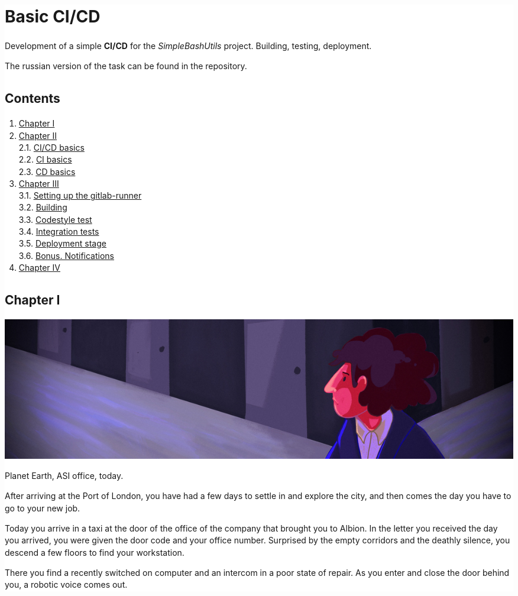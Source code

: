 # Basic CI/CD

Development of a simple **CI/CD** for the *SimpleBashUtils* project. Building, testing, deployment.

The russian version of the task can be found in the repository.


## Contents

1. [Chapter I](#chapter-i)
2. [Chapter II](#chapter-ii) \
    2.1. [CI/CD basics](#ci-cd-basics)  
    2.2. [CI basics](#ci-basics)  
    2.3. [CD basics](#cd-basics)
3. [Chapter III](#chapter-iii) \
    3.1. [Setting up the gitlab-runner](#part-1-setting-up-the-gitlab-runner)  
    3.2. [Building](#part-2-building)  
    3.3. [Codestyle test](#part-3-codestyle-test)   
    3.4. [Integration tests](#part-4-integration-tests)  
    3.5. [Deployment stage](#part-5-deployment-stage)  
    3.6. [Bonus. Notifications](#part-6-bonus-notifications)  
4. [Chapter IV](#chapter-iv)


## Chapter I

![basic_ci_cd](misc/images/basic_ci_cd.JPG)

Planet Earth, ASI office, today.

After arriving at the Port of London, you have had a few days to settle in and explore the city, and then comes the day you have to go to your new job.

Today you arrive in a taxi at the door of the office of the company that brought you to Albion.
In the letter you received the day you arrived, you were given the door code and your office number.
Surprised by the empty corridors and the deathly silence, you descend a few floors to find your workstation.

There you find a recently switched on computer and an intercom in a poor state of repair.
As you enter and close the door behind you, a robotic voice comes out.
